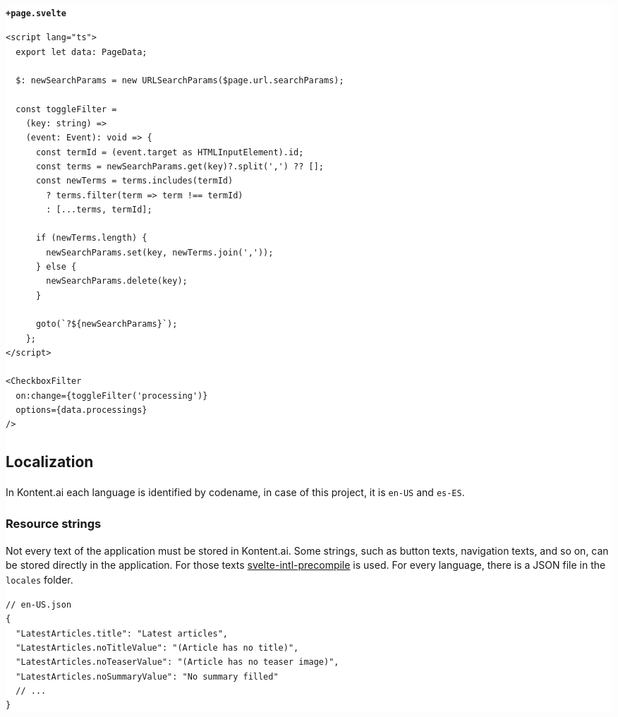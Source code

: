 **`+page.svelte`**

```svelte
<script lang="ts">
  export let data: PageData;

  $: newSearchParams = new URLSearchParams($page.url.searchParams);

  const toggleFilter =
    (key: string) =>
    (event: Event): void => {
      const termId = (event.target as HTMLInputElement).id;
      const terms = newSearchParams.get(key)?.split(',') ?? [];
      const newTerms = terms.includes(termId)
        ? terms.filter(term => term !== termId)
        : [...terms, termId];

      if (newTerms.length) {
        newSearchParams.set(key, newTerms.join(','));
      } else {
        newSearchParams.delete(key);
      }

      goto(`?${newSearchParams}`);
    };
</script>

<CheckboxFilter
  on:change={toggleFilter('processing')}
  options={data.processings}
/>
```

## Localization

In Kontent.ai each language is identified by codename, in case of this project, it is `en-US` and `es-ES`.

### Resource strings

Not every text of the application must be stored in Kontent.ai. Some strings, such as button texts, navigation texts, and so on, can be stored directly in the application. For those texts [svelte-intl-precompile](https://svelte-intl-precompile.com/) is used. For every language, there is a JSON file in the `locales` folder.

```jsonc
// en-US.json
{
  "LatestArticles.title": "Latest articles",
  "LatestArticles.noTitleValue": "(Article has no title)",
  "LatestArticles.noTeaserValue": "(Article has no teaser image)",
  "LatestArticles.noSummaryValue": "No summary filled"
  // ...
}
```
